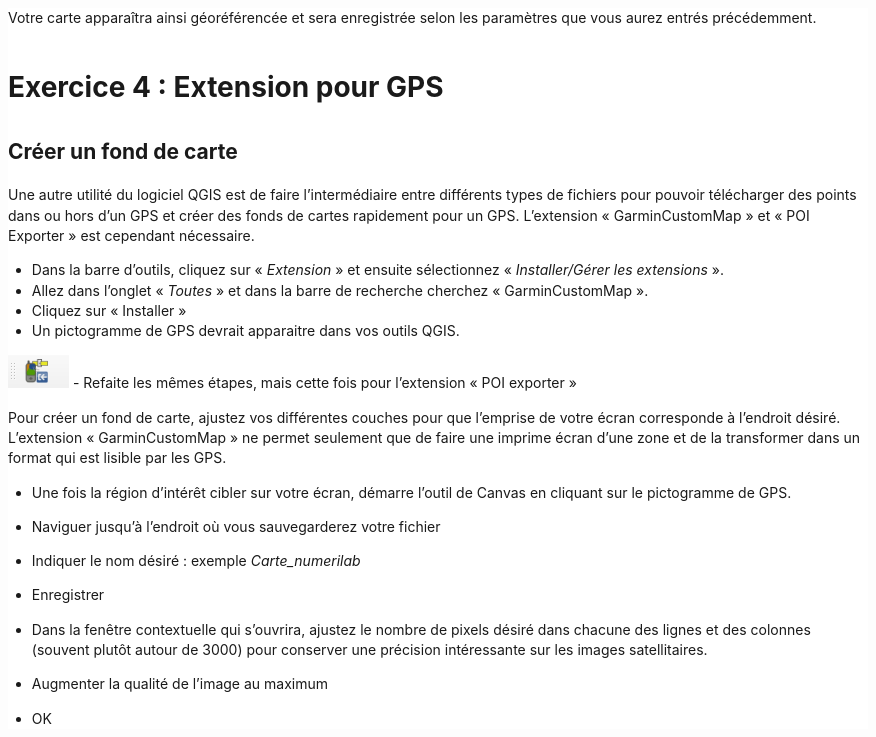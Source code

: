 Votre carte apparaîtra ainsi géoréférencée et sera enregistrée selon les paramètres que vous aurez
entrés précédemment.

# Exercice 4 : Extension pour GPS

## Créer un fond de carte

Une autre utilité du logiciel QGIS est de faire l’intermédiaire entre différents types de fichiers pour
pouvoir télécharger des points dans ou hors d’un GPS et créer des fonds de cartes rapidement pour un
GPS. L’extension « GarminCustomMap » et « POI Exporter » est cependant nécessaire.

- Dans la barre d’outils, cliquez sur « _Extension_ » et ensuite sélectionnez « _Installer/Gérer les_
    _extensions_ ».
- Allez dans l’onglet « _Toutes_ » et dans la barre de recherche cherchez « GarminCustomMap ».
- Cliquez sur « Installer »
- Un pictogramme de GPS devrait apparaitre dans vos outils QGIS.
<img src="/assets/QGIS2023/Image029.png" width="61" />
- Refaite les mêmes étapes, mais cette fois pour l’extension « POI exporter »

Pour créer un fond de carte, ajustez vos différentes couches pour que l’emprise de votre écran
corresponde à l’endroit désiré. L’extension « GarminCustomMap » ne permet seulement que de faire
une imprime écran d’une zone et de la transformer dans un format qui est lisible par les GPS.

- Une fois la région d’intérêt cibler sur votre écran, démarre l’outil de Canvas en cliquant sur le
    pictogramme de GPS.
- Naviguer jusqu’à l’endroit où vous sauvegarderez votre fichier
- Indiquer le nom désiré : exemple _Carte_numerilab_


- Enregistrer
- Dans la fenêtre contextuelle qui s’ouvrira, ajustez le nombre de pixels désiré dans chacune des
    lignes et des colonnes (souvent plutôt autour de 3000) pour conserver une précision
    intéressante sur les images satellitaires.
- Augmenter la qualité de l’image au maximum
- OK
